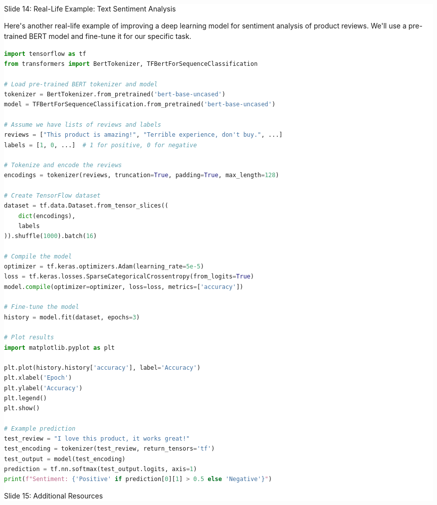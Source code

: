 Slide 14: Real-Life Example: Text Sentiment Analysis

Here's another real-life example of improving a deep learning model for sentiment analysis of product reviews. We'll use a pre-trained BERT model and fine-tune it for our specific task.

```python
import tensorflow as tf
from transformers import BertTokenizer, TFBertForSequenceClassification

# Load pre-trained BERT tokenizer and model
tokenizer = BertTokenizer.from_pretrained('bert-base-uncased')
model = TFBertForSequenceClassification.from_pretrained('bert-base-uncased')

# Assume we have lists of reviews and labels
reviews = ["This product is amazing!", "Terrible experience, don't buy.", ...]
labels = [1, 0, ...]  # 1 for positive, 0 for negative

# Tokenize and encode the reviews
encodings = tokenizer(reviews, truncation=True, padding=True, max_length=128)

# Create TensorFlow dataset
dataset = tf.data.Dataset.from_tensor_slices((
    dict(encodings),
    labels
)).shuffle(1000).batch(16)

# Compile the model
optimizer = tf.keras.optimizers.Adam(learning_rate=5e-5)
loss = tf.keras.losses.SparseCategoricalCrossentropy(from_logits=True)
model.compile(optimizer=optimizer, loss=loss, metrics=['accuracy'])

# Fine-tune the model
history = model.fit(dataset, epochs=3)

# Plot results
import matplotlib.pyplot as plt

plt.plot(history.history['accuracy'], label='Accuracy')
plt.xlabel('Epoch')
plt.ylabel('Accuracy')
plt.legend()
plt.show()

# Example prediction
test_review = "I love this product, it works great!"
test_encoding = tokenizer(test_review, return_tensors='tf')
test_output = model(test_encoding)
prediction = tf.nn.softmax(test_output.logits, axis=1)
print(f"Sentiment: {'Positive' if prediction[0][1] > 0.5 else 'Negative'}")
```

Slide 15: Additional Resources
